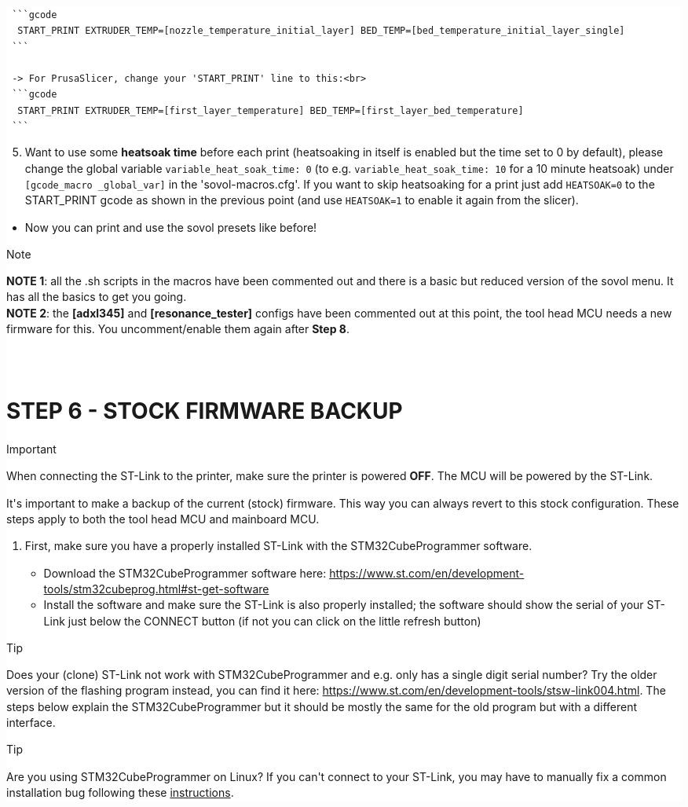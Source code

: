      ```gcode
      START_PRINT EXTRUDER_TEMP=[nozzle_temperature_initial_layer] BED_TEMP=[bed_temperature_initial_layer_single]
     ```
     
     -> For PrusaSlicer, change your 'START_PRINT' line to this:<br>
     ```gcode
      START_PRINT EXTRUDER_TEMP=[first_layer_temperature] BED_TEMP=[first_layer_bed_temperature]
     ```
     
  5. Want to use some **heatsoak time** before each print (heatsoaking in itself is enabled but the time set to 0 by default), please change the global variable `variable_heat_soak_time: 0` (to e.g. `variable_heat_soak_time: 10` for a 10 minute heatsoak) under `[gcode_macro _global_var]` in the 'sovol-macros.cfg'. If you want to skip heatsoaking for a print just add `HEATSOAK=0` to the START_PRINT gcode as shown in the previous point (and use `HEATSOAK=1` to enable it again from the slicer).

   - Now you can print and use the sovol presets like before!

> [!NOTE]
> **NOTE 1**: all the .sh scripts in the macros have been commented out and there is a basic but reduced version of the sovol menu. It has all the basics to get you going.<br>
> **NOTE 2**: the **[adxl345]** and **[resonance_tester]** configs have been commented out at this point, the tool head MCU needs a new firmware for this. You uncomment/enable them again after **Step 8**.

<br>

# STEP 6 - STOCK FIRMWARE BACKUP

> [!IMPORTANT]
> When connecting the ST-Link to the printer, make sure the printer is powered **OFF**. The MCU will be powered by the ST-Link.

It's important to make a backup of the current (stock) firmware. This way you can always revert to this stock configuration. These steps apply to both the tool head MCU and mainboard MCU.

1. First, make sure you have a properly installed ST-Link with the STM32CubeProgrammer software.

   - Download the STM32CubeProgrammer software here: https://www.st.com/en/development-tools/stm32cubeprog.html#st-get-software
   - Install the software and make sure the ST-Link is also properly installed; the software should show the serial of your ST-Link just below the CONNECT button (if not you can click on the little refresh button)

> [!TIP]
> Does your (clone) ST-Link not work with STM32CubeProgrammer and e.g. only has a single digit serial number? Try the older version of the flashing program instead, you can find it here: https://www.st.com/en/development-tools/stsw-link004.html. The steps below explain the STM32CubeProgrammer but it should be mostly the same for the old program but with a different interface.

> [!TIP]
> Are you using STM32CubeProgrammer on Linux? If you can't connect to your ST-Link, you may have to manually fix a common installation bug following these [instructions](https://stackoverflow.com/a/69414727/6910451).
